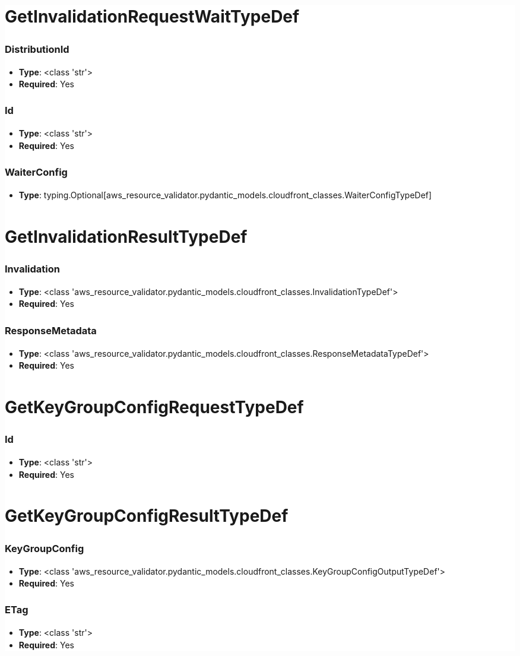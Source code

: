 
# GetInvalidationRequestWaitTypeDef

### DistributionId
- **Type**: <class 'str'>
- **Required**: Yes

### Id
- **Type**: <class 'str'>
- **Required**: Yes

### WaiterConfig
- **Type**: typing.Optional[aws_resource_validator.pydantic_models.cloudfront_classes.WaiterConfigTypeDef]


# GetInvalidationResultTypeDef

### Invalidation
- **Type**: <class 'aws_resource_validator.pydantic_models.cloudfront_classes.InvalidationTypeDef'>
- **Required**: Yes

### ResponseMetadata
- **Type**: <class 'aws_resource_validator.pydantic_models.cloudfront_classes.ResponseMetadataTypeDef'>
- **Required**: Yes


# GetKeyGroupConfigRequestTypeDef

### Id
- **Type**: <class 'str'>
- **Required**: Yes


# GetKeyGroupConfigResultTypeDef

### KeyGroupConfig
- **Type**: <class 'aws_resource_validator.pydantic_models.cloudfront_classes.KeyGroupConfigOutputTypeDef'>
- **Required**: Yes

### ETag
- **Type**: <class 'str'>
- **Required**: Yes
